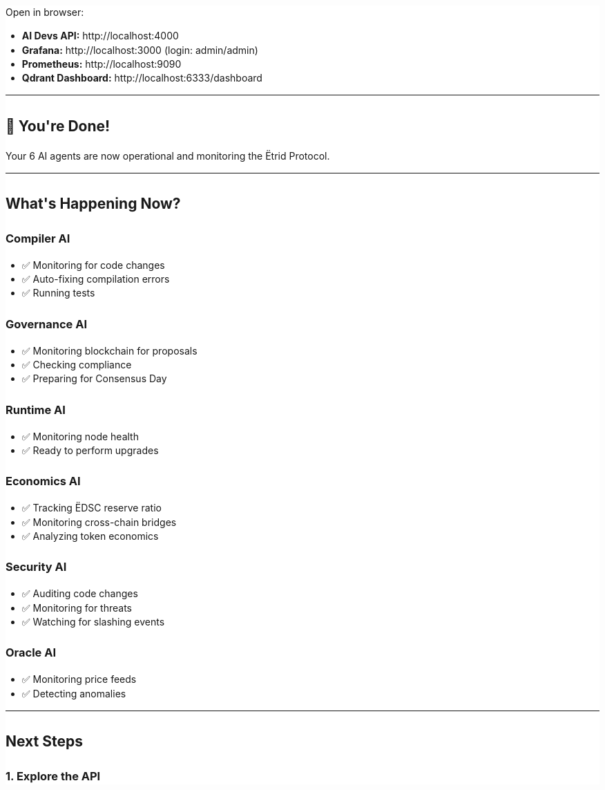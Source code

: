 Open in browser:

- **AI Devs API:** http://localhost:4000
- **Grafana:** http://localhost:3000 (login: admin/admin)
- **Prometheus:** http://localhost:9090
- **Qdrant Dashboard:** http://localhost:6333/dashboard

---

## 🎉 You're Done!

Your 6 AI agents are now operational and monitoring the Ëtrid Protocol.

---

## What's Happening Now?

### Compiler AI
- ✅ Monitoring for code changes
- ✅ Auto-fixing compilation errors
- ✅ Running tests

### Governance AI
- ✅ Monitoring blockchain for proposals
- ✅ Checking compliance
- ✅ Preparing for Consensus Day

### Runtime AI
- ✅ Monitoring node health
- ✅ Ready to perform upgrades

### Economics AI
- ✅ Tracking ËDSC reserve ratio
- ✅ Monitoring cross-chain bridges
- ✅ Analyzing token economics

### Security AI
- ✅ Auditing code changes
- ✅ Monitoring for threats
- ✅ Watching for slashing events

### Oracle AI
- ✅ Monitoring price feeds
- ✅ Detecting anomalies

---

## Next Steps

### 1. Explore the API
